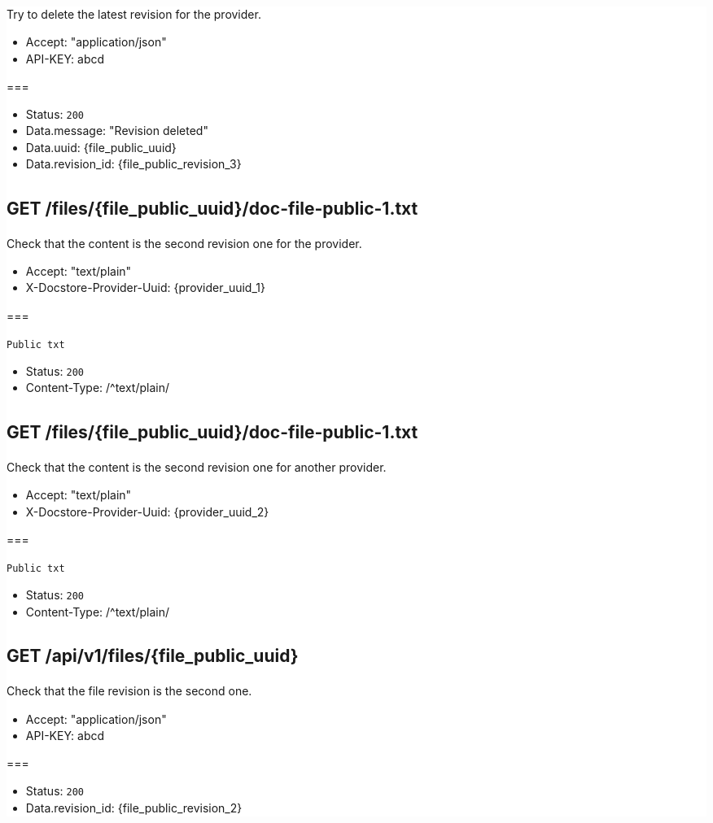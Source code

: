 Try to delete the latest revision for the provider.

* Accept: "application/json"
* API-KEY: abcd

===

* Status: `200`
* Data.message: "Revision deleted"
* Data.uuid: {file_public_uuid}
* Data.revision_id: {file_public_revision_3}

## GET /files/{file_public_uuid}/doc-file-public-1.txt

Check that the content is the second revision one for the provider.

* Accept: "text/plain"
* X-Docstore-Provider-Uuid: {provider_uuid_1}

===

```txt
Public txt

```

* Status: `200`
* Content-Type: /^text\/plain/

## GET /files/{file_public_uuid}/doc-file-public-1.txt

Check that the content is the second revision one for another provider.

* Accept: "text/plain"
* X-Docstore-Provider-Uuid: {provider_uuid_2}

===

```txt
Public txt

```

* Status: `200`
* Content-Type: /^text\/plain/

## GET /api/v1/files/{file_public_uuid}

Check that the file revision is the second one.

* Accept: "application/json"
* API-KEY: abcd

===

* Status: `200`
* Data.revision_id: {file_public_revision_2}
